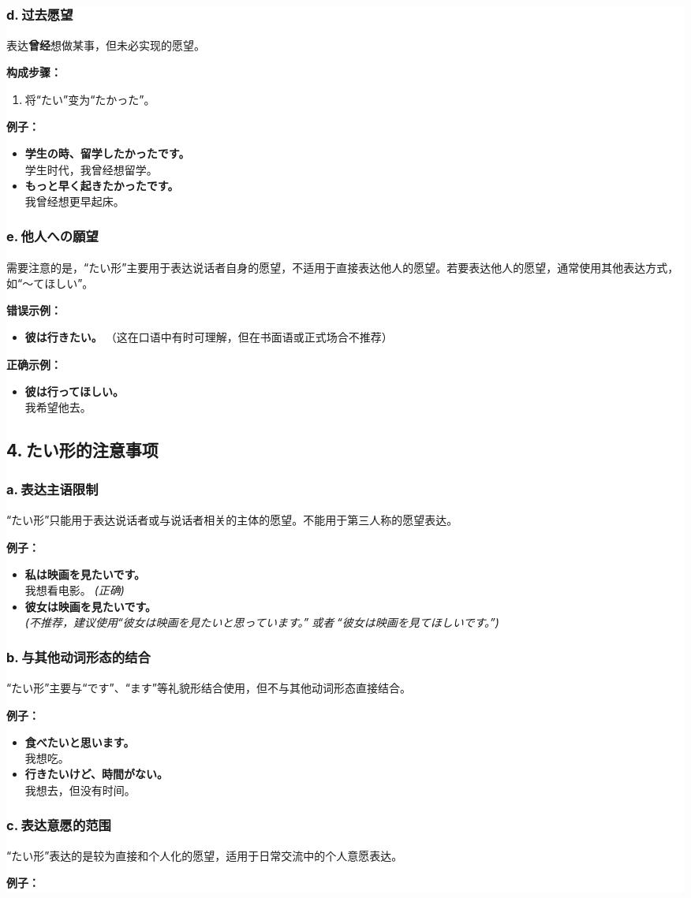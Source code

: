 ### d. **过去愿望**

表达**曾经**想做某事，但未必实现的愿望。

**构成步骤：**

1. 将“たい”变为“たかった”。

**例子：**

-   **学生の時、留学したかったです。**  
    学生时代，我曾经想留学。
-   **もっと早く起きたかったです。**  
    我曾经想更早起床。

### e. **他人への願望**

需要注意的是，“たい形”主要用于表达说话者自身的愿望，不适用于直接表达他人的愿望。若要表达他人的愿望，通常使用其他表达方式，如“～てほしい”。

**错误示例：**

-   **彼は行きたい。** （这在口语中有时可理解，但在书面语或正式场合不推荐）

**正确示例：**

-   **彼は行ってほしい。**  
    我希望他去。

## 4. **たい形的注意事项**

### a. **表达主语限制**

“たい形”只能用于表达说话者或与说话者相关的主体的愿望。不能用于第三人称的愿望表达。

**例子：**

-   **私は映画を見たいです。**  
    我想看电影。 _(正确)_
-   **彼女は映画を見たいです。**  
    _(不推荐，建议使用“彼女は映画を見たいと思っています。” 或者 “彼女は映画を見てほしいです。”)_

### b. **与其他动词形态的结合**

“たい形”主要与“です”、“ます”等礼貌形结合使用，但不与其他动词形态直接结合。

**例子：**

-   **食べたいと思います。**  
    我想吃。
-   **行きたいけど、時間がない。**  
    我想去，但没有时间。

### c. **表达意愿的范围**

“たい形”表达的是较为直接和个人化的愿望，适用于日常交流中的个人意愿表达。

**例子：**

